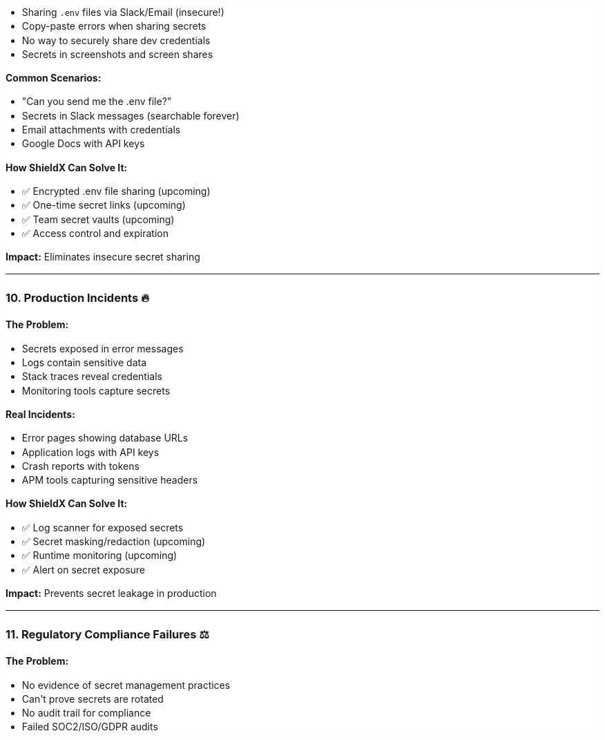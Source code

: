 - Sharing `.env` files via Slack/Email (insecure!)
- Copy-paste errors when sharing secrets
- No way to securely share dev credentials
- Secrets in screenshots and screen shares

**Common Scenarios:**

- "Can you send me the .env file?"
- Secrets in Slack messages (searchable forever)
- Email attachments with credentials
- Google Docs with API keys

**How ShieldX Can Solve It:**

- ✅ Encrypted .env file sharing (upcoming)
- ✅ One-time secret links (upcoming)
- ✅ Team secret vaults (upcoming)
- ✅ Access control and expiration

**Impact:** Eliminates insecure secret sharing

---

### 10. **Production Incidents** 🔥

**The Problem:**

- Secrets exposed in error messages
- Logs contain sensitive data
- Stack traces reveal credentials
- Monitoring tools capture secrets

**Real Incidents:**

- Error pages showing database URLs
- Application logs with API keys
- Crash reports with tokens
- APM tools capturing sensitive headers

**How ShieldX Can Solve It:**

- ✅ Log scanner for exposed secrets
- ✅ Secret masking/redaction (upcoming)
- ✅ Runtime monitoring (upcoming)
- ✅ Alert on secret exposure

**Impact:** Prevents secret leakage in production

---

### 11. **Regulatory Compliance Failures** ⚖️

**The Problem:**

- No evidence of secret management practices
- Can't prove secrets are rotated
- No audit trail for compliance
- Failed SOC2/ISO/GDPR audits
